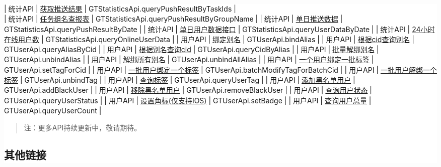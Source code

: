| 统计API | [获取推送结果](https://docs.getui.com/getui/server/rest_v2/report/#1)       | GTStatisticsApi.queryPushResultByTaskIds          |                                    
| 统计API | [任务组名查报表](https://docs.getui.com/getui/server/rest_v2/report/#2)      | GTStatisticsApi.queryPushResultByGroupName        |
| 统计API | [单日推送数据](https://docs.getui.com/getui/server/rest_v2/report/#3)       | GTStatisticsApi.queryPushResultByDate             |
| 统计API | [单日用户数据接口](https://docs.getui.com/getui/server/rest_v2/report/#4)    | GTStatisticsApi.queryUserDataByDate               |
| 统计API | [24小时在线用户数](https://docs.getui.com/getui/server/rest_v2/report/#5)    | GTStatisticsApi.queryOnlineUserData              |
| 用户API | [绑定别名](https://docs.getui.com/getui/server/rest_v2/user/#1)             | GTUserApi.bindAlias                             |
| 用户API | [根据cid查询别名](https://docs.getui.com/getui/server/rest_v2/user/#2)       | GTUserApi.queryAliasByCid                       |
| 用户API | [根据别名查询cid](https://docs.getui.com/getui/server/rest_v2/user/#3)       | GTUserApi.queryCidByAlias                       |
| 用户API | [批量解绑别名](https://docs.getui.com/getui/server/rest_v2/user/#4)          | GTUserApi.unbindAlias                      |
| 用户API | [解绑所有别名](https://docs.getui.com/getui/server/rest_v2/user/#5)          | GTUserApi.unbindAllAlias                        |
| 用户API | [一个用户绑定一批标签](https://docs.getui.com/getui/server/rest_v2/user/#6)    | GTUserApi.setTagForCid                         |
| 用户API | [一批用户绑定一个标签](https://docs.getui.com/getui/server/rest_v2/user/#7)    | GTUserApi.batchModifyTagForBatchCid                         |
| 用户API | [一批用户解绑一个标签](https://docs.getui.com/getui/server/rest_v2/user/#8)    | GTUserApi.unbindTag                       |
| 用户API | [查询标签](https://docs.getui.com/getui/server/rest_v2/user/#9)              | GTUserApi.queryUserTag                        |
| 用户API | [添加黑名单用户](https://docs.getui.com/getui/server/rest_v2/user/#10)        | GTUserApi.addBlackUser                         |
| 用户API | [移除黑名单用户](https://docs.getui.com/getui/server/rest_v2/user/#11)        | GTUserApi.removeBlackUser                      |
| 用户API | [查询用户状态](https://docs.getui.com/getui/server/rest_v2/user/#12)          | GTUserApi.queryUserStatus                     |
| 用户API | [设置角标(仅支持IOS)](https://docs.getui.com/getui/server/rest_v2/user/#13)   | GTUserApi.setBadge                             |
| 用户API | [查询用户总量](https://docs.getui.com/getui/server/rest_v2/user/#14)          | GTUserApi.queryUserCount                            |

> 注：更多API持续更新中，敬请期待。


## 其他链接

